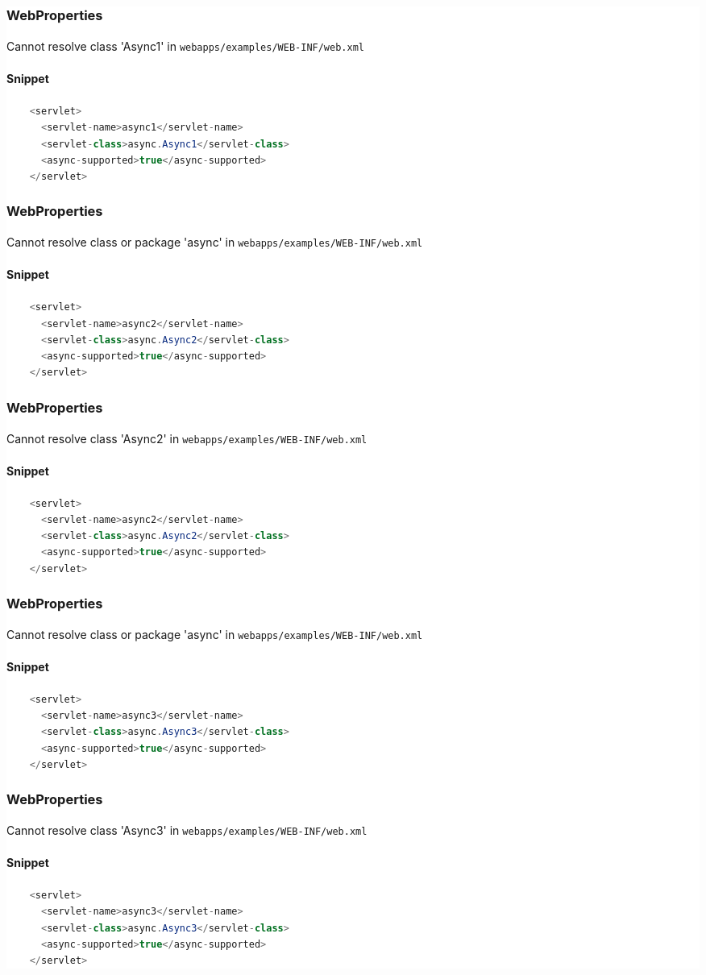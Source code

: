### WebProperties
Cannot resolve class 'Async1'
in `webapps/examples/WEB-INF/web.xml`
#### Snippet
```java
    <servlet>
      <servlet-name>async1</servlet-name>
      <servlet-class>async.Async1</servlet-class>
      <async-supported>true</async-supported>
    </servlet>
```

### WebProperties
Cannot resolve class or package 'async'
in `webapps/examples/WEB-INF/web.xml`
#### Snippet
```java
    <servlet>
      <servlet-name>async2</servlet-name>
      <servlet-class>async.Async2</servlet-class>
      <async-supported>true</async-supported>
    </servlet>
```

### WebProperties
Cannot resolve class 'Async2'
in `webapps/examples/WEB-INF/web.xml`
#### Snippet
```java
    <servlet>
      <servlet-name>async2</servlet-name>
      <servlet-class>async.Async2</servlet-class>
      <async-supported>true</async-supported>
    </servlet>
```

### WebProperties
Cannot resolve class or package 'async'
in `webapps/examples/WEB-INF/web.xml`
#### Snippet
```java
    <servlet>
      <servlet-name>async3</servlet-name>
      <servlet-class>async.Async3</servlet-class>
      <async-supported>true</async-supported>
    </servlet>
```

### WebProperties
Cannot resolve class 'Async3'
in `webapps/examples/WEB-INF/web.xml`
#### Snippet
```java
    <servlet>
      <servlet-name>async3</servlet-name>
      <servlet-class>async.Async3</servlet-class>
      <async-supported>true</async-supported>
    </servlet>
```
